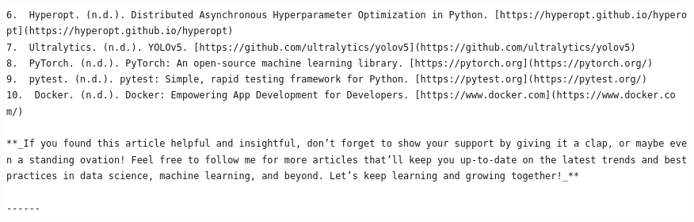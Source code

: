 ```
6.  Hyperopt. (n.d.). Distributed Asynchronous Hyperparameter Optimization in Python. [https://hyperopt.github.io/hyperopt](https://hyperopt.github.io/hyperopt)
7.  Ultralytics. (n.d.). YOLOv5. [https://github.com/ultralytics/yolov5](https://github.com/ultralytics/yolov5)
8.  PyTorch. (n.d.). PyTorch: An open-source machine learning library. [https://pytorch.org](https://pytorch.org/)
9.  pytest. (n.d.). pytest: Simple, rapid testing framework for Python. [https://pytest.org](https://pytest.org/)
10.  Docker. (n.d.). Docker: Empowering App Development for Developers. [https://www.docker.com](https://www.docker.com/)

**_If you found this article helpful and insightful, don’t forget to show your support by giving it a clap, or maybe even a standing ovation! Feel free to follow me for more articles that’ll keep you up-to-date on the latest trends and best practices in data science, machine learning, and beyond. Let’s keep learning and growing together!_**

------